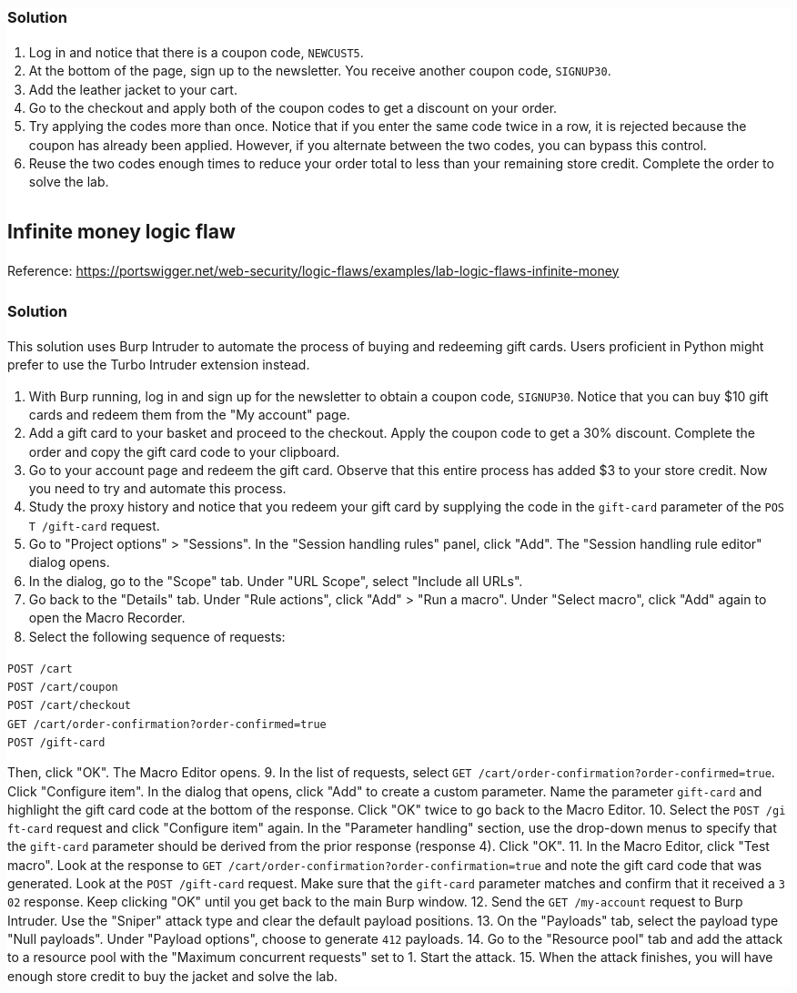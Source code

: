 
### Solution
1. Log in and notice that there is a coupon code, ``NEWCUST5``.
2. At the bottom of the page, sign up to the newsletter. You receive another coupon code, ``SIGNUP30``.
3. Add the leather jacket to your cart.
4. Go to the checkout and apply both of the coupon codes to get a discount on your order.
5. Try applying the codes more than once. Notice that if you enter the same code twice in a row, it is rejected because the coupon has already been applied. However, if you alternate between the two codes, you can bypass this control.
6. Reuse the two codes enough times to reduce your order total to less than your remaining store credit. Complete the order to solve the lab.

## Infinite money logic flaw
Reference: https://portswigger.net/web-security/logic-flaws/examples/lab-logic-flaws-infinite-money


### Solution
This solution uses Burp Intruder to automate the process of buying and redeeming gift cards. Users proficient in Python might prefer to use the Turbo Intruder extension instead.

1. With Burp running, log in and sign up for the newsletter to obtain a coupon code, ``SIGNUP30``. Notice that you can buy $10 gift cards and redeem them from the "My account" page.
2. Add a gift card to your basket and proceed to the checkout. Apply the coupon code to get a 30% discount. Complete the order and copy the gift card code to your clipboard.
3. Go to your account page and redeem the gift card. Observe that this entire process has added $3 to your store credit. Now you need to try and automate this process.
4. Study the proxy history and notice that you redeem your gift card by supplying the code in the ``gift-card`` parameter of the ``POST /gift-card`` request.
5. Go to "Project options" > "Sessions". In the "Session handling rules" panel, click "Add". The "Session handling rule editor" dialog opens.
6. In the dialog, go to the "Scope" tab. Under "URL Scope", select "Include all URLs".
7. Go back to the "Details" tab. Under "Rule actions", click "Add" > "Run a macro". Under "Select macro", click "Add" again to open the Macro Recorder.
8. Select the following sequence of requests:
```
POST /cart
POST /cart/coupon
POST /cart/checkout
GET /cart/order-confirmation?order-confirmed=true
POST /gift-card
```
Then, click "OK". The Macro Editor opens.
9. In the list of requests, select ``GET /cart/order-confirmation?order-confirmed=true``. Click "Configure item". In the dialog that opens, click "Add" to create a custom parameter. Name the parameter ``gift-card`` and highlight the gift card code at the bottom of the response. Click "OK" twice to go back to the Macro Editor.
10. Select the ``POST /gift-card`` request and click "Configure item" again. In the "Parameter handling" section, use the drop-down menus to specify that the ``gift-card`` parameter should be derived from the prior response (response 4). Click "OK".
11. In the Macro Editor, click "Test macro". Look at the response to ``GET /cart/order-confirmation?order-confirmation=true`` and note the gift card code that was generated. Look at the ``POST /gift-card`` request. Make sure that the ``gift-card`` parameter matches and confirm that it received a ``302`` response. Keep clicking "OK" until you get back to the main Burp window.
12. Send the ``GET /my-account`` request to Burp Intruder. Use the "Sniper" attack type and clear the default payload positions.
13. On the "Payloads" tab, select the payload type "Null payloads". Under "Payload options", choose to generate ``412`` payloads.
14. Go to the "Resource pool" tab and add the attack to a resource pool with the "Maximum concurrent requests" set to 1. Start the attack.
15. When the attack finishes, you will have enough store credit to buy the jacket and solve the lab.
